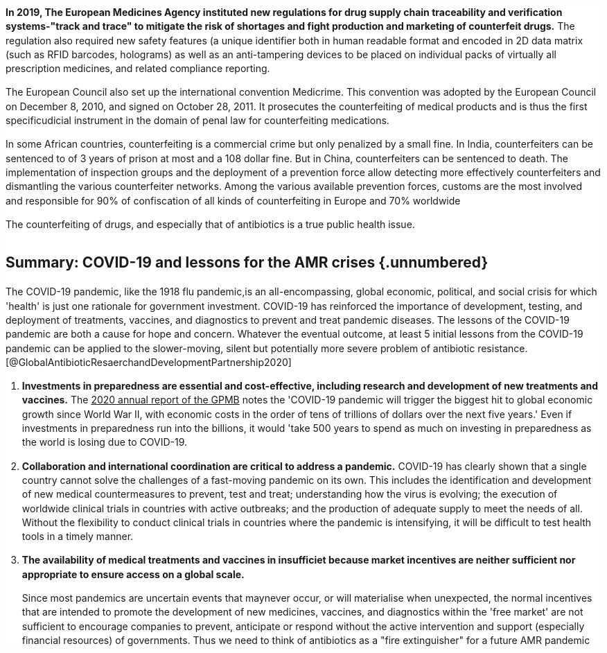 **In 2019, The European Medicines Agency instituted new regulations for drug supply chain traceability and verification systems-"track and trace" to mitigate the risk of shortages and fight production and marketing of counterfeit drugs.** The regulation also required new safety features (a unique identifier both in human readable format and encoded in 2D data matrix (such as RFID barcodes, holograms) as well as an anti-tampering devices to be placed on individual packs of virtually all prescription medicines, and related compliance reporting.

The European Council also set up the international convention Medicrime. This convention was adopted by the European Council on December 8, 2010, and signed on October 28, 2011. It prosecutes the counterfeiting of medical products and is thus the first specificudicial instrument in the domain of penal law for counterfeiting medications.

In some African countries, counterfeiting is a commercial crime but only penalized by a small fine. In India, counterfeiters can be sentenced to of 3 years of prison at most and a 108 dollar fine. But in China, counterfeiters can be sentenced to death. The implementation of inspection groups and the deployment of a prevention force allow detecting more effectively counterfeiters and dismantling the various counterfeiter networks. Among the various available prevention forces, customs are the most involved and responsible for 90% of confiscation of all kinds of counterfeiting in Europe and 70% worldwide

The counterfeiting of drugs, and especially that of antibiotics is a true public health issue.

## Summary: COVID-19 and lessons for the AMR crises {.unnumbered}

The COVID-19 pandemic, like the 1918 flu pandemic,is an all-encompassing, global economic, political, and social crisis for which 'health' is just one rationale for government investment. COVID-19 has reinforced the importance of development, testing, and deployment of treatments, vaccines, and diagnostics to prevent and treat pandemic diseases. The lessons of the COVID-19 pandemic are both a cause for hope and concern. Whatever the eventual outcome, at least 5 initial lessons from the COVID-19 pandemic can be applied to the slower-moving, silent but potentially more severe problem of antibiotic resistance.[@GlobalAntibioticResaerchandDevelopmentPartnership2020]

1.  **Investments in preparedness are essential and cost-effective, including research and development of new treatments and vaccines.** The [2020 annual report of the GPMB](https://apps.who.int/gpmb/assets/annual_report/%20GPMB_AR_2020_EN.pdf) notes the 'COVID-19 pandemic will trigger the biggest hit to global economic growth since World War II, with economic costs in the order of tens of trillions of dollars over the next five years.' Even if investments in preparedness run into the billions, it would 'take 500 years to spend as much on investing in preparedness as the world is losing due to COVID-19.

2.  **Collaboration and international coordination are critical to address a pandemic.** COVID-19 has clearly shown that a single country cannot solve the challenges of a fast-moving pandemic on its own. This includes the identification and development of new medical countermeasures to prevent, test and treat; understanding how the virus is evolving; the execution of worldwide clinical trials in countries with active outbreaks; and the production of adequate supply to meet the needs of all. Without the flexibility to conduct clinical trials in countries where the pandemic is intensifying, it will be difficult to test health tools in a timely manner.

3.  **The availability of medical treatments and vaccines in insufficiet because market incentives are neither sufficient nor appropriate to ensure access on a global scale.**

    Since most pandemics are uncertain events that maynever occur, or will materialise when unexpected, the normal incentives that are intended to promote the development of new medicines, vaccines, and diagnostics within the 'free market' are not sufficient to encourage companies to prevent, anticipate or respond without the active intervention and support (especially financial resources) of governments. Thus we need to think of antibiotics as a "fire extinguisher" for a future AMR pandemic
